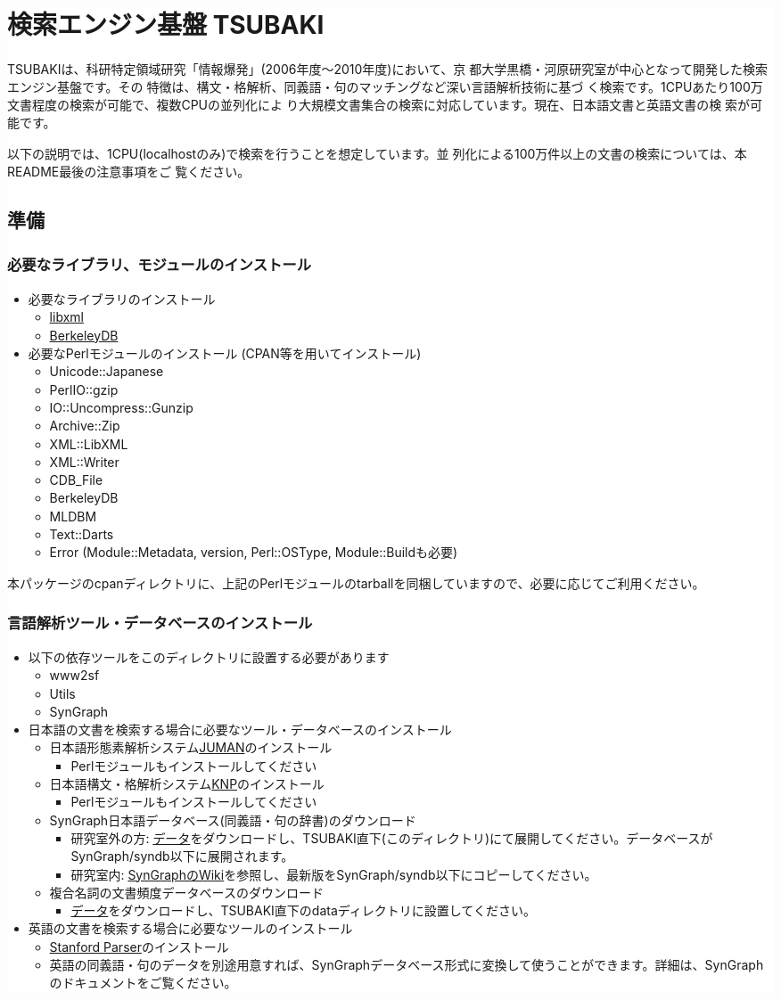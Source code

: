 # 検索エンジン基盤 TSUBAKI

TSUBAKIは、科研特定領域研究「情報爆発」(2006年度〜2010年度)において、京
都大学黒橋・河原研究室が中心となって開発した検索エンジン基盤です。その
特徴は、構文・格解析、同義語・句のマッチングなど深い言語解析技術に基づ
く検索です。1CPUあたり100万文書程度の検索が可能で、複数CPUの並列化によ
り大規模文書集合の検索に対応しています。現在、日本語文書と英語文書の検
索が可能です。

以下の説明では、1CPU(localhostのみ)で検索を行うことを想定しています。並
列化による100万件以上の文書の検索については、本README最後の注意事項をご
覧ください。


## 準備

### 必要なライブラリ、モジュールのインストール

- 必要なライブラリのインストール
    - [libxml](http://xmlsoft.org/)
    - [BerkeleyDB](http://www.oracle.com/technetwork/products/berkeleydb/)
- 必要なPerlモジュールのインストール (CPAN等を用いてインストール)
    - Unicode::Japanese
    - PerlIO::gzip
    - IO::Uncompress::Gunzip
    - Archive::Zip
    - XML::LibXML
    - XML::Writer
    - CDB_File
    - BerkeleyDB
    - MLDBM
    - Text::Darts
    - Error (Module::Metadata, version, Perl::OSType, Module::Buildも必要)

本パッケージのcpanディレクトリに、上記のPerlモジュールのtarballを同梱していますので、必要に応じてご利用ください。

### 言語解析ツール・データベースのインストール

- 以下の依存ツールをこのディレクトリに設置する必要があります
    - www2sf
    - Utils
    - SynGraph
- 日本語の文書を検索する場合に必要なツール・データベースのインストール
    - 日本語形態素解析システム[JUMAN](http://nlp.ist.i.kyoto-u.ac.jp/index.php?JUMAN)のインストール
        - Perlモジュールもインストールしてください
    - 日本語構文・格解析システム[KNP](http://nlp.ist.i.kyoto-u.ac.jp/index.php?KNP)のインストール
        - Perlモジュールもインストールしてください
    - SynGraph日本語データベース(同義語・句の辞書)のダウンロード
        - 研究室外の方: [データ](http://nlp.ist.i.kyoto-u.ac.jp/nl-resource/SynGraph/SynGraph-wikipedia-syndb.tar.bz2)をダウンロードし、TSUBAKI直下(このディレクトリ)にて展開してください。データベースがSynGraph/syndb以下に展開されます。
        - 研究室内: [SynGraphのWiki](https://bitbucket.org/ku_nlp/syngraph/wiki/Home)を参照し、最新版をSynGraph/syndb以下にコピーしてください。
    - 複合名詞の文書頻度データベースのダウンロード
        - [データ](http://nlp.ist.i.kyoto-u.ac.jp/nl-resource/TSUBAKI/data/cns.100M.cls.df1000.cdb)をダウンロードし、TSUBAKI直下のdataディレクトリに設置してください。
- 英語の文書を検索する場合に必要なツールのインストール
    - [Stanford Parser](http://nlp.stanford.edu/software/lex-parser.shtml)のインストール
    - 英語の同義語・句のデータを別途用意すれば、SynGraphデータベース形式に変換して使うことができます。詳細は、SynGraphのドキュメントをご覧ください。
